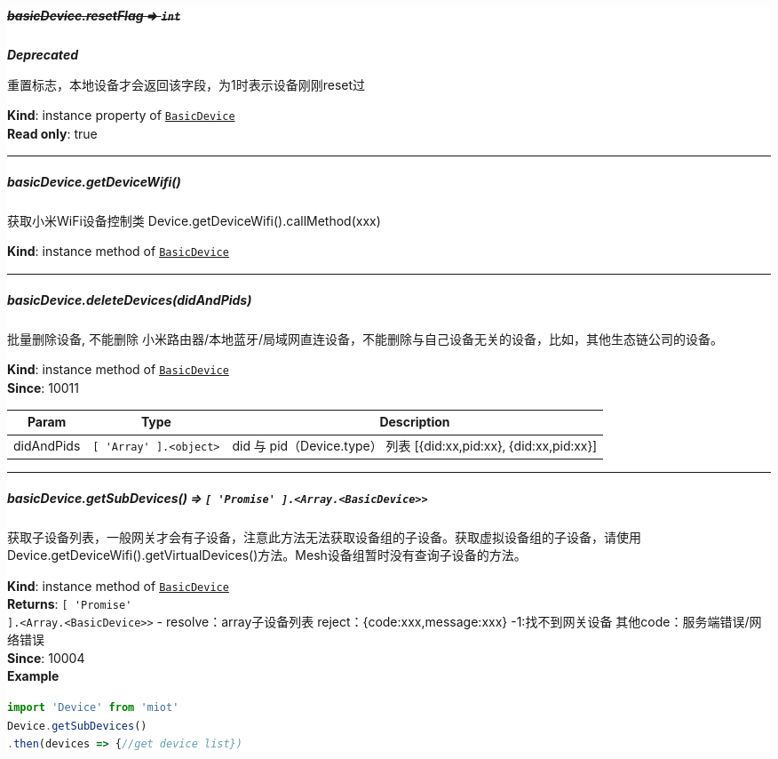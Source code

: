 ##### ~~basicDevice.resetFlag ⇒ <code>int</code>~~
***Deprecated***

重置标志，本地设备才会返回该字段，为1时表示设备刚刚reset过

**Kind**: instance property of [<code>BasicDevice</code>](#module_miot/device--module.exports.BasicDevice)  
**Read only**: true  

* * *

<a name="module_miot/device--module.exports.BasicDevice+getDeviceWifi"></a>

##### basicDevice.getDeviceWifi()
获取小米WiFi设备控制类
Device.getDeviceWifi().callMethod(xxx)

**Kind**: instance method of [<code>BasicDevice</code>](#module_miot/device--module.exports.BasicDevice)  

* * *

<a name="module_miot/device--module.exports.BasicDevice+deleteDevices"></a>

##### basicDevice.deleteDevices(didAndPids)
批量删除设备, 不能删除 小米路由器/本地蓝牙/局域网直连设备，不能删除与自己设备无关的设备，比如，其他生态链公司的设备。

**Kind**: instance method of [<code>BasicDevice</code>](#module_miot/device--module.exports.BasicDevice)  
**Since**: 10011  

| Param | Type | Description |
| --- | --- | --- |
| didAndPids | <code>[ &#x27;Array&#x27; ].&lt;object&gt;</code> | did 与 pid（Device.type） 列表 [{did:xx,pid:xx}, {did:xx,pid:xx}] |


* * *

<a name="module_miot/device--module.exports.BasicDevice+getSubDevices"></a>

##### basicDevice.getSubDevices() ⇒ <code>[ &#x27;Promise&#x27; ].&lt;Array.&lt;BasicDevice&gt;&gt;</code>
获取子设备列表，一般网关才会有子设备，注意此方法无法获取设备组的子设备。获取虚拟设备组的子设备，请使用Device.getDeviceWifi().getVirtualDevices()方法。Mesh设备组暂时没有查询子设备的方法。

**Kind**: instance method of [<code>BasicDevice</code>](#module_miot/device--module.exports.BasicDevice)  
**Returns**: <code>[ &#x27;Promise&#x27; ].&lt;Array.&lt;BasicDevice&gt;&gt;</code> - resolve：array<BasicDevice>子设备列表
     reject：{code:xxx,message:xxx} -1:找不到网关设备  其他code：服务端错误/网络错误  
**Since**: 10004  
**Example**  
```js
import 'Device' from 'miot'
Device.getSubDevices()
.then(devices => {//get device list})
```
